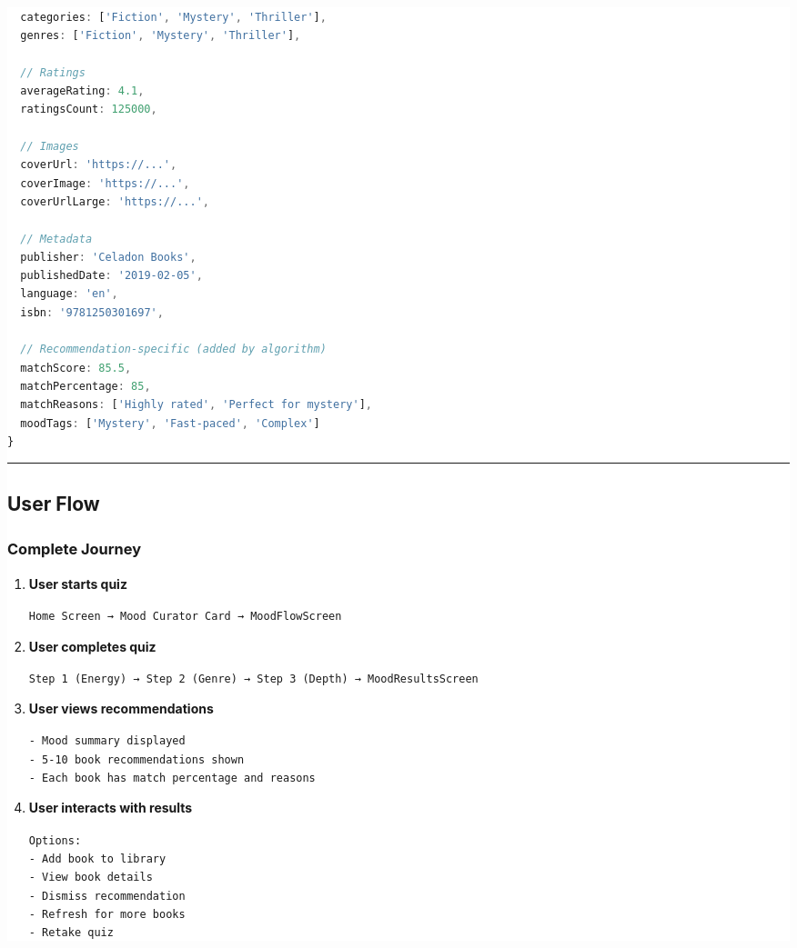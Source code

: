 ```javascript
  categories: ['Fiction', 'Mystery', 'Thriller'],
  genres: ['Fiction', 'Mystery', 'Thriller'],

  // Ratings
  averageRating: 4.1,
  ratingsCount: 125000,

  // Images
  coverUrl: 'https://...',
  coverImage: 'https://...',
  coverUrlLarge: 'https://...',

  // Metadata
  publisher: 'Celadon Books',
  publishedDate: '2019-02-05',
  language: 'en',
  isbn: '9781250301697',

  // Recommendation-specific (added by algorithm)
  matchScore: 85.5,
  matchPercentage: 85,
  matchReasons: ['Highly rated', 'Perfect for mystery'],
  moodTags: ['Mystery', 'Fast-paced', 'Complex']
}
```

---

## User Flow

### Complete Journey

1. **User starts quiz**
   ```
   Home Screen → Mood Curator Card → MoodFlowScreen
   ```

2. **User completes quiz**
   ```
   Step 1 (Energy) → Step 2 (Genre) → Step 3 (Depth) → MoodResultsScreen
   ```

3. **User views recommendations**
   ```
   - Mood summary displayed
   - 5-10 book recommendations shown
   - Each book has match percentage and reasons
   ```

4. **User interacts with results**
   ```
   Options:
   - Add book to library
   - View book details
   - Dismiss recommendation
   - Refresh for more books
   - Retake quiz
   ```
